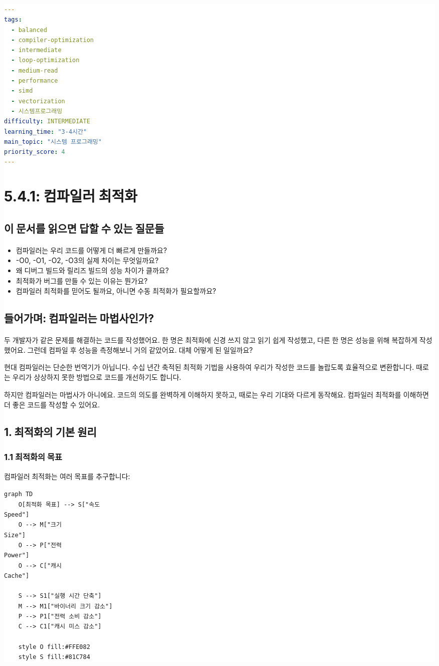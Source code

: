 ```yaml
---
tags:
  - balanced
  - compiler-optimization
  - intermediate
  - loop-optimization
  - medium-read
  - performance
  - simd
  - vectorization
  - 시스템프로그래밍
difficulty: INTERMEDIATE
learning_time: "3-4시간"
main_topic: "시스템 프로그래밍"
priority_score: 4
---
```


# 5.4.1: 컴파일러 최적화

## 이 문서를 읽으면 답할 수 있는 질문들

- 컴파일러는 우리 코드를 어떻게 더 빠르게 만들까요?
- -O0, -O1, -O2, -O3의 실제 차이는 무엇일까요?
- 왜 디버그 빌드와 릴리즈 빌드의 성능 차이가 클까요?
- 최적화가 버그를 만들 수 있는 이유는 뭔가요?
- 컴파일러 최적화를 믿어도 될까요, 아니면 수동 최적화가 필요할까요?

## 들어가며: 컴파일러는 마법사인가?

두 개발자가 같은 문제를 해결하는 코드를 작성했어요. 한 명은 최적화에 신경 쓰지 않고 읽기 쉽게 작성했고, 다른 한 명은 성능을 위해 복잡하게 작성했어요. 그런데 컴파일 후 성능을 측정해보니 거의 같았어요. 대체 어떻게 된 일일까요?

현대 컴파일러는 단순한 번역기가 아닙니다. 수십 년간 축적된 최적화 기법을 사용하여 우리가 작성한 코드를 놀랍도록 효율적으로 변환합니다. 때로는 우리가 상상하지 못한 방법으로 코드를 개선하기도 합니다.

하지만 컴파일러는 마법사가 아니에요. 코드의 의도를 완벽하게 이해하지 못하고, 때로는 우리 기대와 다르게 동작해요. 컴파일러 최적화를 이해하면 더 좋은 코드를 작성할 수 있어요.

## 1. 최적화의 기본 원리

### 1.1 최적화의 목표

컴파일러 최적화는 여러 목표를 추구합니다:

```mermaid
graph TD
    O[최적화 목표] --> S["속도
Speed"]
    O --> M["크기
Size"]
    O --> P["전력
Power"]
    O --> C["캐시
Cache"]

    S --> S1["실행 시간 단축"]
    M --> M1["바이너리 크기 감소"]
    P --> P1["전력 소비 감소"]
    C --> C1["캐시 미스 감소"]

    style O fill:#FFE082
    style S fill:#81C784
```